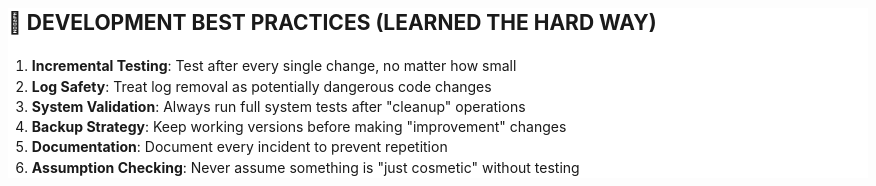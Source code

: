 ## 🎯 DEVELOPMENT BEST PRACTICES (LEARNED THE HARD WAY)
1. **Incremental Testing**: Test after every single change, no matter how small
2. **Log Safety**: Treat log removal as potentially dangerous code changes
3. **System Validation**: Always run full system tests after "cleanup" operations
4. **Backup Strategy**: Keep working versions before making "improvement" changes
5. **Documentation**: Document every incident to prevent repetition
6. **Assumption Checking**: Never assume something is "just cosmetic" without testing 